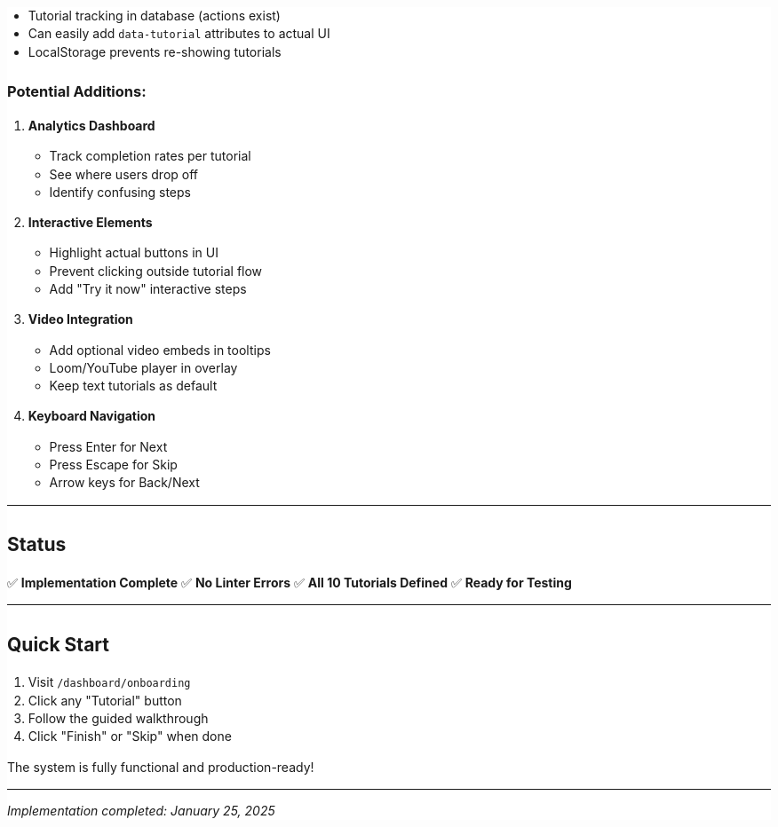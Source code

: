- Tutorial tracking in database (actions exist)
- Can easily add `data-tutorial` attributes to actual UI
- LocalStorage prevents re-showing tutorials

### Potential Additions:

1. **Analytics Dashboard**
   - Track completion rates per tutorial
   - See where users drop off
   - Identify confusing steps

2. **Interactive Elements**
   - Highlight actual buttons in UI
   - Prevent clicking outside tutorial flow
   - Add "Try it now" interactive steps

3. **Video Integration**
   - Add optional video embeds in tooltips
   - Loom/YouTube player in overlay
   - Keep text tutorials as default

4. **Keyboard Navigation**
   - Press Enter for Next
   - Press Escape for Skip
   - Arrow keys for Back/Next

---

## Status

✅ **Implementation Complete**
✅ **No Linter Errors**
✅ **All 10 Tutorials Defined**
✅ **Ready for Testing**

---

## Quick Start

1. Visit `/dashboard/onboarding`
2. Click any "Tutorial" button
3. Follow the guided walkthrough
4. Click "Finish" or "Skip" when done

The system is fully functional and production-ready!

---

_Implementation completed: January 25, 2025_


